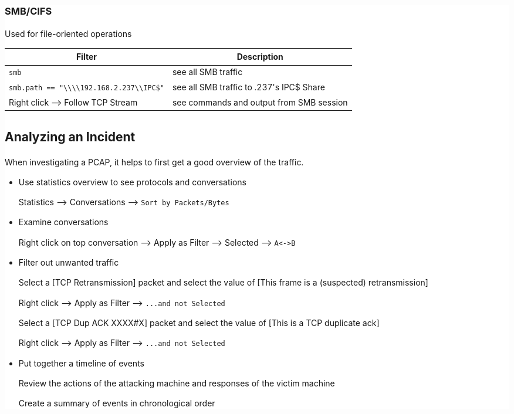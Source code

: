 ### SMB/CIFS

Used for file-oriented operations

|Filter|Description|
|-|-|
|`smb`|see all SMB traffic|
|`smb.path == "\\\\192.168.2.237\\IPC$"`|see all SMB traffic to .237's IPC$ Share|
|Right click -->  Follow TCP Stream|see commands and output from SMB session|


## Analyzing an Incident

When investigating a PCAP, it helps to first get a good overview of the
traffic.

- Use statistics overview to see protocols and conversations

  Statistics --> Conversations --> `Sort by Packets/Bytes`

- Examine conversations

  Right click on top conversation --> Apply as Filter --> Selected --> `A<->B`

- Filter out unwanted traffic

  Select a \[TCP Retransmission\] packet and select the value of \[This frame is a (suspected) retransmission\]

  Right click --> Apply as Filter --> `...and not Selected`

  Select a \[TCP Dup ACK XXXX\#X\] packet and select the value of \[This is a TCP duplicate ack\]

  Right click --> Apply as Filter --> `...and not Selected`

- Put together a timeline of events

  Review the actions of the attacking machine and responses of the victim machine

  Create a summary of events in chronological order
